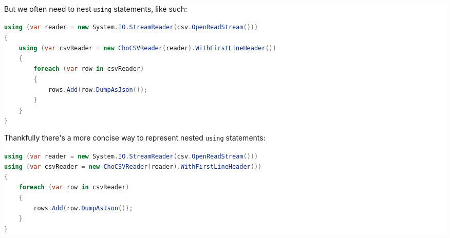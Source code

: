 But we often need to nest `using` statements, like such:

```cs
using (var reader = new System.IO.StreamReader(csv.OpenReadStream()))
{
    using (var csvReader = new ChoCSVReader(reader).WithFirstLineHeader())
    {
        foreach (var row in csvReader) 
        {
            rows.Add(row.DumpAsJson());
        }
    }
}
```

Thankfully there's a more concise way to represent nested `using` statements:

```cs
using (var reader = new System.IO.StreamReader(csv.OpenReadStream()))
using (var csvReader = new ChoCSVReader(reader).WithFirstLineHeader())
{
    foreach (var row in csvReader) 
    {
        rows.Add(row.DumpAsJson());
    }
}
```